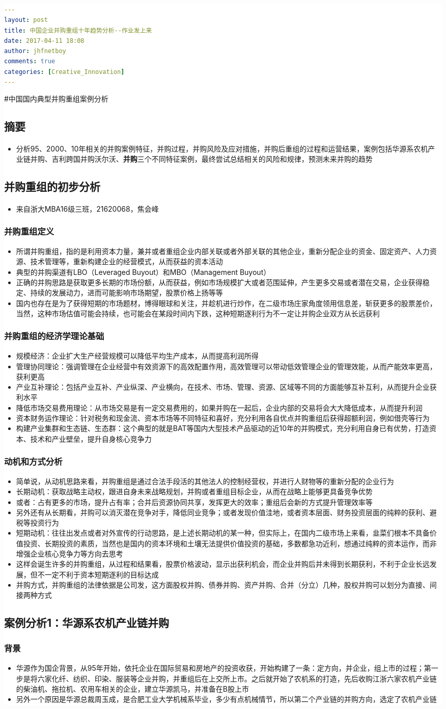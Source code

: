 ```yaml
---
layout: post
title: 中国企业并购重组十年趋势分析--作业发上来 
date: 2017-04-11 18:08
author: jhfnetboy
comments: true
categories: [Creative_Innovation]
---
```

#中国国内典型并购重组案例分析
## 摘要
+ 分析95、2000、10年相关的并购案例特征，并购过程，并购风险及应对措施，并购后重组的过程和运营结果，案例包括华源系农机产业链并购、吉利跨国并购沃尔沃、**并购**三个不同特征案例，最终尝试总结相关的风险和规律，预测未来并购的趋势

## 并购重组的初步分析
+ 来自浙大MBA16级三班，21620068，焦会峰

### 并购重组定义
+ 所谓并购重组，指的是利用资本力量，兼并或者重组企业内部关联或者外部关联的其他企业，重新分配企业的资金、固定资产、人力资源、技术管理等，重新构建企业的经营模式，从而获益的资本活动
+ 典型的并购渠道有LBO（Leveraged Buyout）和MBO（Management Buyout）
+ 正确的并购思路是获取更多长期的市场份额，从而获益，例如市场规模扩大或者范围延伸，产生更多交易或者潜在交易，企业获得稳定、持续的发展动力，进而可能影响市场期望，股票价格上扬等等
+ 国内也存在是为了获得短期的市场题材，博得眼球和关注，并趁机进行炒作，在二级市场庄家角度领用信息差，斩获更多的股票差价，当然，这种市场估值可能会持续，也可能会在某段时间内下跌，这种短期逐利行为不一定让并购企业双方从长远获利

### 并购重组的经济学理论基础
+ 规模经济：企业扩大生产经营规模可以降低平均生产成本，从而提高利润所得
+ 管理协同理论：强调管理在企业经营中有效资源下的高效配置作用，高效管理可以带动低效管理企业的管理效能，从而产能效率更高，获利更高
+ 产业互补理论：包括产业互补、产业纵深、产业横向，在技术、市场、管理、资源、区域等不同的方面能够互补互利，从而提升企业获利水平
+ 降低市场交易费用理论：从市场交易是有一定交易费用的，如果并购在一起后，企业内部的交易将会大大降低成本，从而提升利润
+ 资本财务运作理论：针对税务和现金流、资本市场等不同特征和喜好，充分利用各自优点并购重组后获得超额利润，例如借壳等行为
+ 构建产业集群和生态链、生态群：这个典型的就是BAT等国内大型技术产品驱动的近10年的并购模式，充分利用自身已有优势，打造资本、技术和产业壁垒，提升自身核心竞争力

### 动机和方式分析
+ 简单说，从动机思路来看，并购重组是通过合法手段活的其他法人的控制经营权，并进行人财物等的重新分配的企业行为
+ 长期动机：获取战略主动权，跟进自身未来战略规划，并购或者重组目标企业，从而在战略上能够更具备竞争优势
+ 或者：占有更多的市场，提升占有率；合并后资源协同共享，发挥更大的效率；重组后会新的方式提升管理效率等
+ 另外还有从长期看，并购可以消灭潜在竞争对手，降低同业竞争；或者发现价值洼地，或者资本层面、财务投资层面的纯粹的获利、避税等投资行为
+ 短期动机：往往出发点或者对外宣传的行动思路，是上述长期动机的某一种，但实际上，在国内二级市场上来看，韭菜们根本不具备价值投资、长期投资的素质，当然也是国内的资本环境和土壤无法提供价值投资的基础，多数都急功近利，想通过纯粹的资本运作，而非增强企业核心竞争力等方向去思考
+ 这样会诞生许多的并购重组，从过程和结果看，股票价格波动，显示出获利机会，而企业并购后并未得到长期获利，不利于企业长远发展，但不一定不利于资本短期逐利的目标达成
+ 并购方式，并购重组的法律依据是公司发，这方面股权并购、债券并购、资产并购、合并（分立）几种，股权并购可以划分为直接、间接两种方式

## 案例分析1：华源系农机产业链并购
### 背景
+ 华源作为国企背景，从95年开始，依托企业在国际贸易和房地产的投资收获，开始构建了一条：定方向，并企业，组上市的过程；第一步是将六家化纤、纺织、印染、服装等企业并购，并重组后在上交所上市。之后就开始了农机系的打造，先后收购江浙六家农机产业链的柴油机、拖拉机、农用车相关的企业，建立华源凯马，并准备在B股上市
+ 另外一个原因是华源总裁周玉成，是合肥工业大学机械系毕业，多少有点机械情节，所以第二个产业链的并购方向，选定了农机产业链

